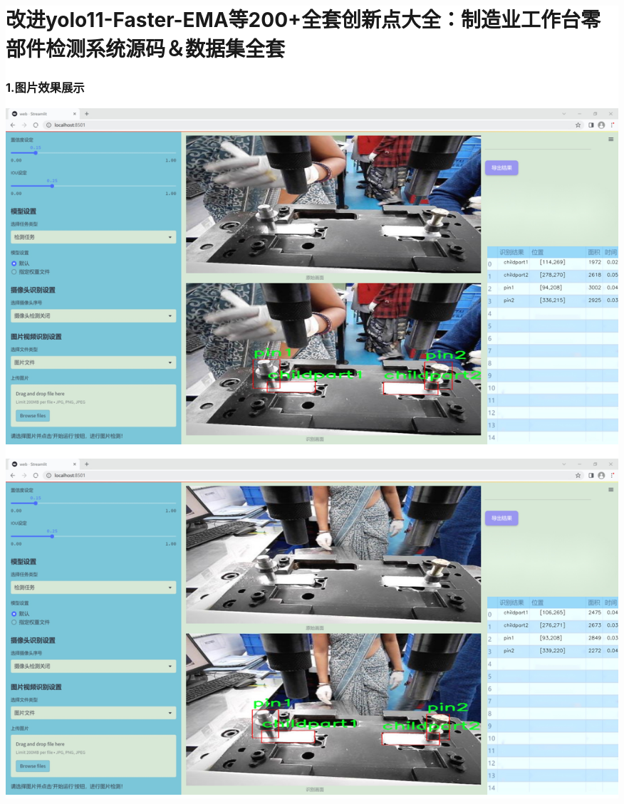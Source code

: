 # 改进yolo11-Faster-EMA等200+全套创新点大全：制造业工作台零部件检测系统源码＆数据集全套

### 1.图片效果展示

![1.png](1.png)

![2.png](2.png)
